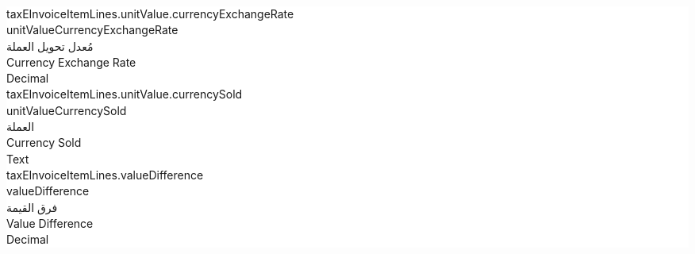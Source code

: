 </div>

<div class="row searchable" id="taxEInvoiceItemLines.unitValue.currencyExchangeRate">
<div class="cell" data-label="Property">taxEInvoiceItemLines.unitValue.currencyExchangeRate</div>
<div class="cell" data-label="Column">unitValueCurrencyExchangeRate</div>
<div class="cell" data-label="Arabic">مُعدل تحويل العملة</div>
<div class="cell" data-label="English">Currency Exchange Rate</div>
<div class="cell" data-label="Type">Decimal</div>

</div>

<div class="row searchable" id="taxEInvoiceItemLines.unitValue.currencySold">
<div class="cell" data-label="Property">taxEInvoiceItemLines.unitValue.currencySold</div>
<div class="cell" data-label="Column">unitValueCurrencySold</div>
<div class="cell" data-label="Arabic">العملة</div>
<div class="cell" data-label="English">Currency Sold</div>
<div class="cell" data-label="Type">Text</div>

</div>

<div class="row searchable" id="taxEInvoiceItemLines.valueDifference">
<div class="cell" data-label="Property">taxEInvoiceItemLines.valueDifference</div>
<div class="cell" data-label="Column">valueDifference</div>
<div class="cell" data-label="Arabic">فرق القيمة</div>
<div class="cell" data-label="English">Value Difference</div>
<div class="cell" data-label="Type">Decimal</div>

</div>


</div>
</div>

